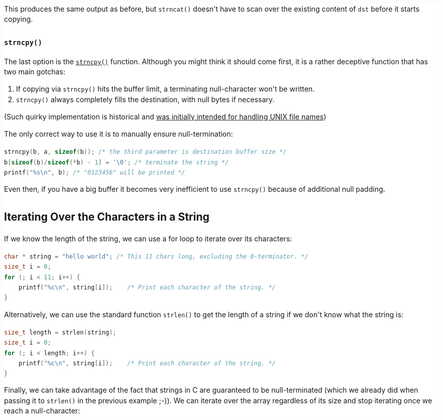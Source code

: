 This produces the same output as before, but `strncat()` doesn't have to scan over the existing content of `dst` before it starts copying.

### `strncpy()`

The last option is the [`strncpy()`](http://pubs.opengroup.org/onlinepubs/9699919799/functions/strncpy.html) function. Although you might think it should come first, it is a rather deceptive function that has two main gotchas:

1. If copying via `strncpy()` hits the buffer limit, a terminating null-character won't be written.
1. `strncpy()` always completely fills the destination, with null bytes if necessary.

(Such quirky implementation is historical and [was initially intended for handling UNIX file names](https://blogs.msdn.microsoft.com/oldnewthing/20050107-00/?p=36773/))

The only correct way to use it is to manually ensure null-termination:

```c
strncpy(b, a, sizeof(b)); /* the third parameter is destination buffer size */
b[sizeof(b)/sizeof(*b) - 1] = '\0'; /* terminate the string */
printf("%s\n", b); /* "0123456" will be printed */

```

Even then, if you have a big buffer it becomes very inefficient to use `strncpy()` because of additional null padding.



## Iterating Over the Characters in a String


If we know the length of the string, we can use a for loop to iterate over its characters:

```c
char * string = "hello world"; /* This 11 chars long, excluding the 0-terminator. */
size_t i = 0;
for (; i < 11; i++) {
    printf("%c\n", string[i]);    /* Print each character of the string. */
}

```

Alternatively, we can use the standard function `strlen()` to get the length of a string if we don't know what the string is:

```c
size_t length = strlen(string);
size_t i = 0; 
for (; i < length; i++) {
    printf("%c\n", string[i]);    /* Print each character of the string. */
}

```

Finally, we can take advantage of the fact that strings in C are guaranteed to be null-terminated (which we already did when passing it to `strlen()` in the previous example ;-)). We can iterate over the array regardless of its size and stop iterating once we reach a null-character:
